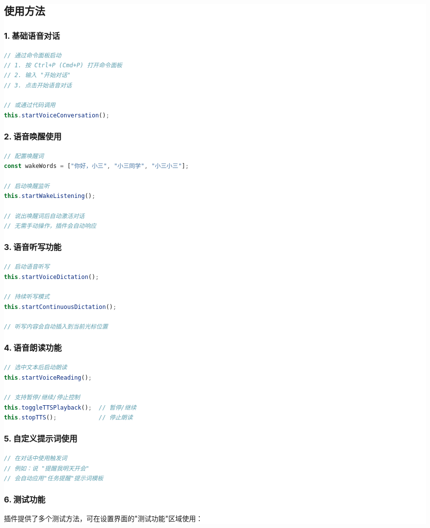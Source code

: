 ## 使用方法

### 1. 基础语音对话

```typescript
// 通过命令面板启动
// 1. 按 Ctrl+P (Cmd+P) 打开命令面板
// 2. 输入 "开始对话"
// 3. 点击开始语音对话

// 或通过代码调用
this.startVoiceConversation();
```

### 2. 语音唤醒使用

```typescript
// 配置唤醒词
const wakeWords = ["你好，小三", "小三同学", "小三小三"];

// 启动唤醒监听
this.startWakeListening();

// 说出唤醒词后自动激活对话
// 无需手动操作，插件会自动响应
```

### 3. 语音听写功能

```typescript
// 启动语音听写
this.startVoiceDictation();

// 持续听写模式
this.startContinuousDictation();

// 听写内容会自动插入到当前光标位置
```

### 4. 语音朗读功能

```typescript
// 选中文本后启动朗读
this.startVoiceReading();

// 支持暂停/继续/停止控制
this.toggleTTSPlayback();  // 暂停/继续
this.stopTTS();            // 停止朗读
```

### 5. 自定义提示词使用

```typescript
// 在对话中使用触发词
// 例如：说 "提醒我明天开会"
// 会自动应用"任务提醒"提示词模板
```

### 6. 测试功能

插件提供了多个测试方法，可在设置界面的"测试功能"区域使用：

